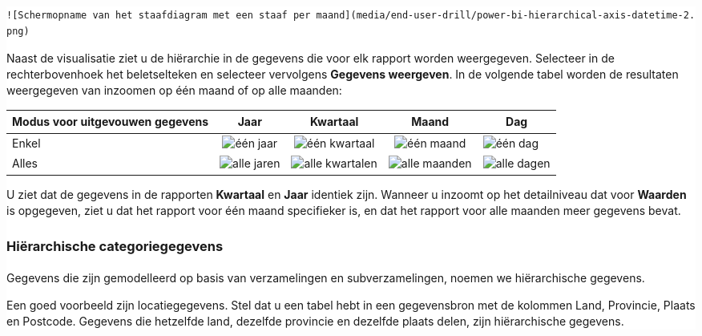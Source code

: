     ![Schermopname van het staafdiagram met een staaf per maand](media/end-user-drill/power-bi-hierarchical-axis-datetime-2.png)

Naast de visualisatie ziet u de hiërarchie in de gegevens die voor elk rapport worden weergegeven. Selecteer in de rechterbovenhoek het beletselteken en selecteer vervolgens **Gegevens weergeven**. In de volgende tabel worden de resultaten weergegeven van inzoomen op één maand of op alle maanden:

|Modus voor uitgevouwen gegevens|Jaar|Kwartaal|Maand|Dag|
| --- |:---:|:---:|:---:|---|
|Enkel|![één jaar](./media/end-user-drill/power-bi-hierarchical-year.png)|![één kwartaal](media/end-user-drill/power-bi-hierarchical-quarter.png)|![één maand](./media/end-user-drill/power-bi-hierarchical-one-month.png)|![één dag](media/end-user-drill/power-bi-hierarchical-one-day.png)|
|Alles|![alle jaren](./media/end-user-drill/power-bi-hierarchical-year.png)|![alle kwartalen](media/end-user-drill/power-bi-hierarchical-quarter.png)|![alle maanden](./media/end-user-drill/power-bi-hierarchical-all-month.png)|![alle dagen](media/end-user-drill/power-bi-hierarchical-all-day.png)|

U ziet dat de gegevens in de rapporten **Kwartaal** en **Jaar** identiek zijn. Wanneer u inzoomt op het detailniveau dat voor **Waarden** is opgegeven, ziet u dat het rapport voor één maand specifieker is, en dat het rapport voor alle maanden meer gegevens bevat.

### <a name="hierarchical-category-data"></a>Hiërarchische categoriegegevens

Gegevens die zijn gemodelleerd op basis van verzamelingen en subverzamelingen, noemen we hiërarchische gegevens.

Een goed voorbeeld zijn locatiegegevens. Stel dat u een tabel hebt in een gegevensbron met de kolommen Land, Provincie, Plaats en Postcode. Gegevens die hetzelfde land, dezelfde provincie en dezelfde plaats delen, zijn hiërarchische gegevens.
